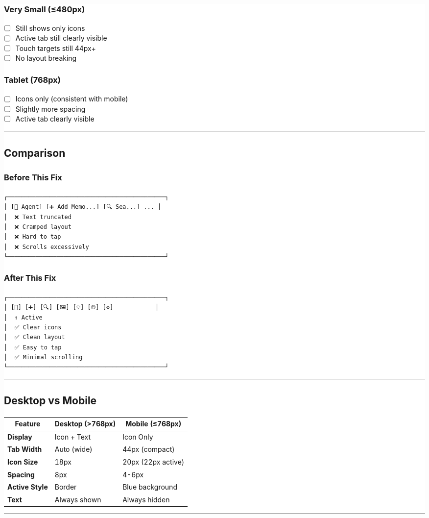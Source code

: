 ### Very Small (≤480px)
- [ ] Still shows only icons
- [ ] Active tab still clearly visible
- [ ] Touch targets still 44px+
- [ ] No layout breaking

### Tablet (768px)
- [ ] Icons only (consistent with mobile)
- [ ] Slightly more spacing
- [ ] Active tab clearly visible

---

## Comparison

### Before This Fix
```
┌─────────────────────────────────────────────┐
│ [💬 Agent] [➕ Add Memo...] [🔍 Sea...] ... │
│  ❌ Text truncated
│  ❌ Cramped layout
│  ❌ Hard to tap
│  ❌ Scrolls excessively
└─────────────────────────────────────────────┘
```

### After This Fix
```
┌─────────────────────────────────────────────┐
│ [💬] [➕] [🔍] [🖼️] [💡] [🌐] [⚙️]            │
│  ↑ Active
│  ✅ Clear icons
│  ✅ Clean layout
│  ✅ Easy to tap
│  ✅ Minimal scrolling
└─────────────────────────────────────────────┘
```

---

## Desktop vs Mobile

| Feature | Desktop (>768px) | Mobile (≤768px) |
|---------|------------------|-----------------|
| **Display** | Icon + Text | Icon Only |
| **Tab Width** | Auto (wide) | 44px (compact) |
| **Icon Size** | 18px | 20px (22px active) |
| **Spacing** | 8px | 4-6px |
| **Active Style** | Border | Blue background |
| **Text** | Always shown | Always hidden |

---